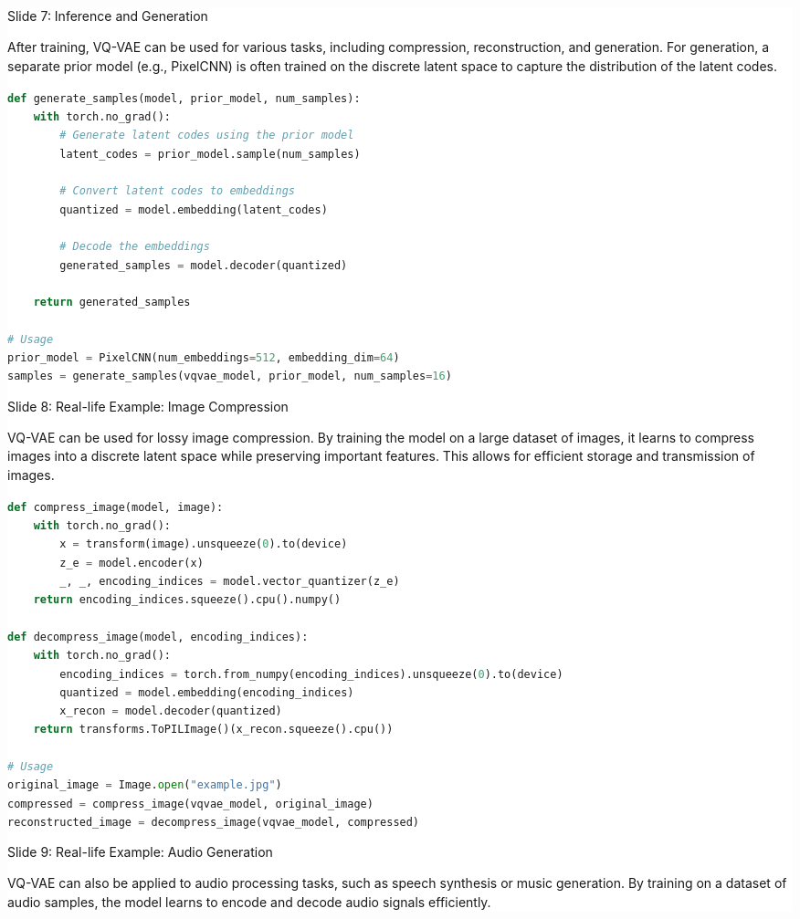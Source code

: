 Slide 7: Inference and Generation

After training, VQ-VAE can be used for various tasks, including compression, reconstruction, and generation. For generation, a separate prior model (e.g., PixelCNN) is often trained on the discrete latent space to capture the distribution of the latent codes.

```python
def generate_samples(model, prior_model, num_samples):
    with torch.no_grad():
        # Generate latent codes using the prior model
        latent_codes = prior_model.sample(num_samples)
        
        # Convert latent codes to embeddings
        quantized = model.embedding(latent_codes)
        
        # Decode the embeddings
        generated_samples = model.decoder(quantized)
    
    return generated_samples

# Usage
prior_model = PixelCNN(num_embeddings=512, embedding_dim=64)
samples = generate_samples(vqvae_model, prior_model, num_samples=16)
```

Slide 8: Real-life Example: Image Compression

VQ-VAE can be used for lossy image compression. By training the model on a large dataset of images, it learns to compress images into a discrete latent space while preserving important features. This allows for efficient storage and transmission of images.

```python
def compress_image(model, image):
    with torch.no_grad():
        x = transform(image).unsqueeze(0).to(device)
        z_e = model.encoder(x)
        _, _, encoding_indices = model.vector_quantizer(z_e)
    return encoding_indices.squeeze().cpu().numpy()

def decompress_image(model, encoding_indices):
    with torch.no_grad():
        encoding_indices = torch.from_numpy(encoding_indices).unsqueeze(0).to(device)
        quantized = model.embedding(encoding_indices)
        x_recon = model.decoder(quantized)
    return transforms.ToPILImage()(x_recon.squeeze().cpu())

# Usage
original_image = Image.open("example.jpg")
compressed = compress_image(vqvae_model, original_image)
reconstructed_image = decompress_image(vqvae_model, compressed)
```

Slide 9: Real-life Example: Audio Generation

VQ-VAE can also be applied to audio processing tasks, such as speech synthesis or music generation. By training on a dataset of audio samples, the model learns to encode and decode audio signals efficiently.
